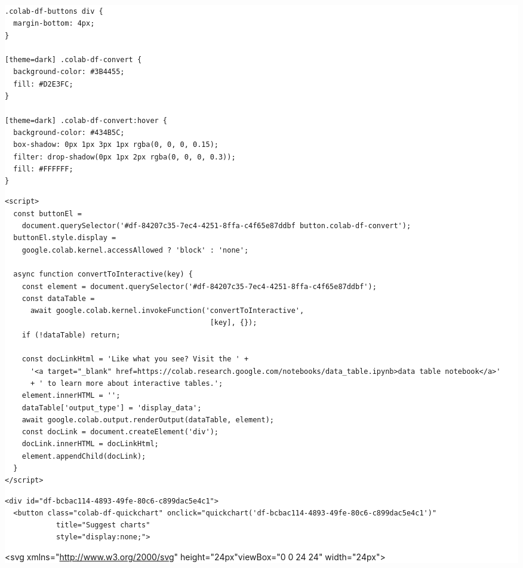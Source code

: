     .colab-df-buttons div {
      margin-bottom: 4px;
    }

    [theme=dark] .colab-df-convert {
      background-color: #3B4455;
      fill: #D2E3FC;
    }

    [theme=dark] .colab-df-convert:hover {
      background-color: #434B5C;
      box-shadow: 0px 1px 3px 1px rgba(0, 0, 0, 0.15);
      filter: drop-shadow(0px 1px 2px rgba(0, 0, 0, 0.3));
      fill: #FFFFFF;
    }
  </style>

    <script>
      const buttonEl =
        document.querySelector('#df-84207c35-7ec4-4251-8ffa-c4f65e87ddbf button.colab-df-convert');
      buttonEl.style.display =
        google.colab.kernel.accessAllowed ? 'block' : 'none';

      async function convertToInteractive(key) {
        const element = document.querySelector('#df-84207c35-7ec4-4251-8ffa-c4f65e87ddbf');
        const dataTable =
          await google.colab.kernel.invokeFunction('convertToInteractive',
                                                    [key], {});
        if (!dataTable) return;

        const docLinkHtml = 'Like what you see? Visit the ' +
          '<a target="_blank" href=https://colab.research.google.com/notebooks/data_table.ipynb>data table notebook</a>'
          + ' to learn more about interactive tables.';
        element.innerHTML = '';
        dataTable['output_type'] = 'display_data';
        await google.colab.output.renderOutput(dataTable, element);
        const docLink = document.createElement('div');
        docLink.innerHTML = docLinkHtml;
        element.appendChild(docLink);
      }
    </script>
  </div>


    <div id="df-bcbac114-4893-49fe-80c6-c899dac5e4c1">
      <button class="colab-df-quickchart" onclick="quickchart('df-bcbac114-4893-49fe-80c6-c899dac5e4c1')"
                title="Suggest charts"
                style="display:none;">

<svg xmlns="http://www.w3.org/2000/svg" height="24px"viewBox="0 0 24 24"
     width="24px">
    <g>
        <path d="M19 3H5c-1.1 0-2 .9-2 2v14c0 1.1.9 2 2 2h14c1.1 0 2-.9 2-2V5c0-1.1-.9-2-2-2zM9 17H7v-7h2v7zm4 0h-2V7h2v10zm4 0h-2v-4h2v4z"/>
    </g>
</svg>
      </button>
